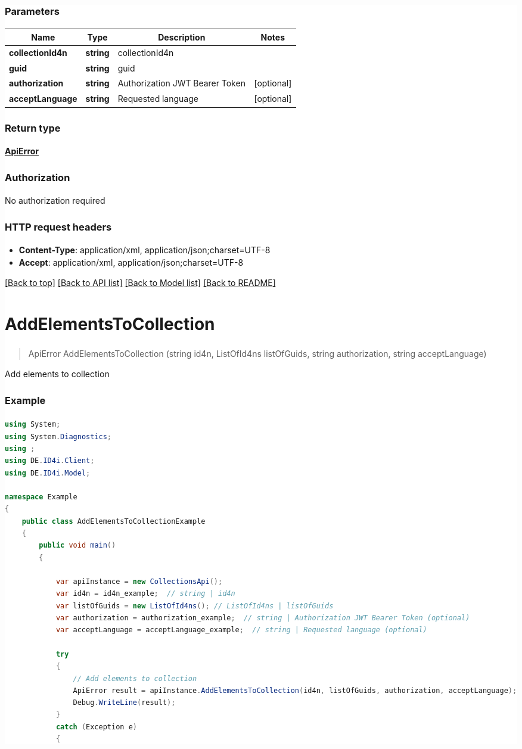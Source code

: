 ### Parameters

Name | Type | Description  | Notes
------------- | ------------- | ------------- | -------------
 **collectionId4n** | **string**| collectionId4n | 
 **guid** | **string**| guid | 
 **authorization** | **string**| Authorization JWT Bearer Token | [optional] 
 **acceptLanguage** | **string**| Requested language | [optional] 

### Return type

[**ApiError**](ApiError.md)

### Authorization

No authorization required

### HTTP request headers

 - **Content-Type**: application/xml, application/json;charset=UTF-8
 - **Accept**: application/xml, application/json;charset=UTF-8

[[Back to top]](#) [[Back to API list]](../README.md#documentation-for-api-endpoints) [[Back to Model list]](../README.md#documentation-for-models) [[Back to README]](../README.md)

<a name="addelementstocollection"></a>
# **AddElementsToCollection**
> ApiError AddElementsToCollection (string id4n, ListOfId4ns listOfGuids, string authorization, string acceptLanguage)

Add elements to collection

### Example
```csharp
using System;
using System.Diagnostics;
using ;
using DE.ID4i.Client;
using DE.ID4i.Model;

namespace Example
{
    public class AddElementsToCollectionExample
    {
        public void main()
        {
            
            var apiInstance = new CollectionsApi();
            var id4n = id4n_example;  // string | id4n
            var listOfGuids = new ListOfId4ns(); // ListOfId4ns | listOfGuids
            var authorization = authorization_example;  // string | Authorization JWT Bearer Token (optional) 
            var acceptLanguage = acceptLanguage_example;  // string | Requested language (optional) 

            try
            {
                // Add elements to collection
                ApiError result = apiInstance.AddElementsToCollection(id4n, listOfGuids, authorization, acceptLanguage);
                Debug.WriteLine(result);
            }
            catch (Exception e)
            {
```